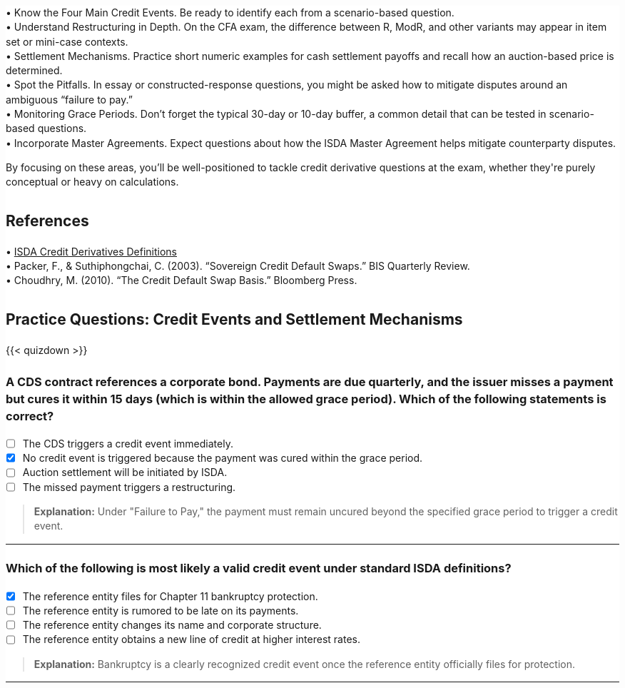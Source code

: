 • Know the Four Main Credit Events. Be ready to identify each from a scenario-based question.  
• Understand Restructuring in Depth. On the CFA exam, the difference between R, ModR, and other variants may appear in item set or mini-case contexts.  
• Settlement Mechanisms. Practice short numeric examples for cash settlement payoffs and recall how an auction-based price is determined.  
• Spot the Pitfalls. In essay or constructed-response questions, you might be asked how to mitigate disputes around an ambiguous “failure to pay.”  
• Monitoring Grace Periods. Don’t forget the typical 30-day or 10-day buffer, a common detail that can be tested in scenario-based questions.  
• Incorporate Master Agreements. Expect questions about how the ISDA Master Agreement helps mitigate counterparty disputes.  

By focusing on these areas, you’ll be well-positioned to tackle credit derivative questions at the exam, whether they're purely conceptual or heavy on calculations.

## References

• [ISDA Credit Derivatives Definitions](https://www.isda.org/category/credit-derivatives/)  
• Packer, F., & Suthiphongchai, C. (2003). “Sovereign Credit Default Swaps.” BIS Quarterly Review.  
• Choudhry, M. (2010). “The Credit Default Swap Basis.” Bloomberg Press.

## Practice Questions: Credit Events and Settlement Mechanisms

{{< quizdown >}}

### A CDS contract references a corporate bond. Payments are due quarterly, and the issuer misses a payment but cures it within 15 days (which is within the allowed grace period). Which of the following statements is correct?

- [ ] The CDS triggers a credit event immediately.
- [x] No credit event is triggered because the payment was cured within the grace period.
- [ ] Auction settlement will be initiated by ISDA.
- [ ] The missed payment triggers a restructuring.

> **Explanation:** Under "Failure to Pay," the payment must remain uncured beyond the specified grace period to trigger a credit event.

---

### Which of the following is most likely a valid credit event under standard ISDA definitions?

- [x] The reference entity files for Chapter 11 bankruptcy protection.
- [ ] The reference entity is rumored to be late on its payments.
- [ ] The reference entity changes its name and corporate structure.
- [ ] The reference entity obtains a new line of credit at higher interest rates.

> **Explanation:** Bankruptcy is a clearly recognized credit event once the reference entity officially files for protection.

---
